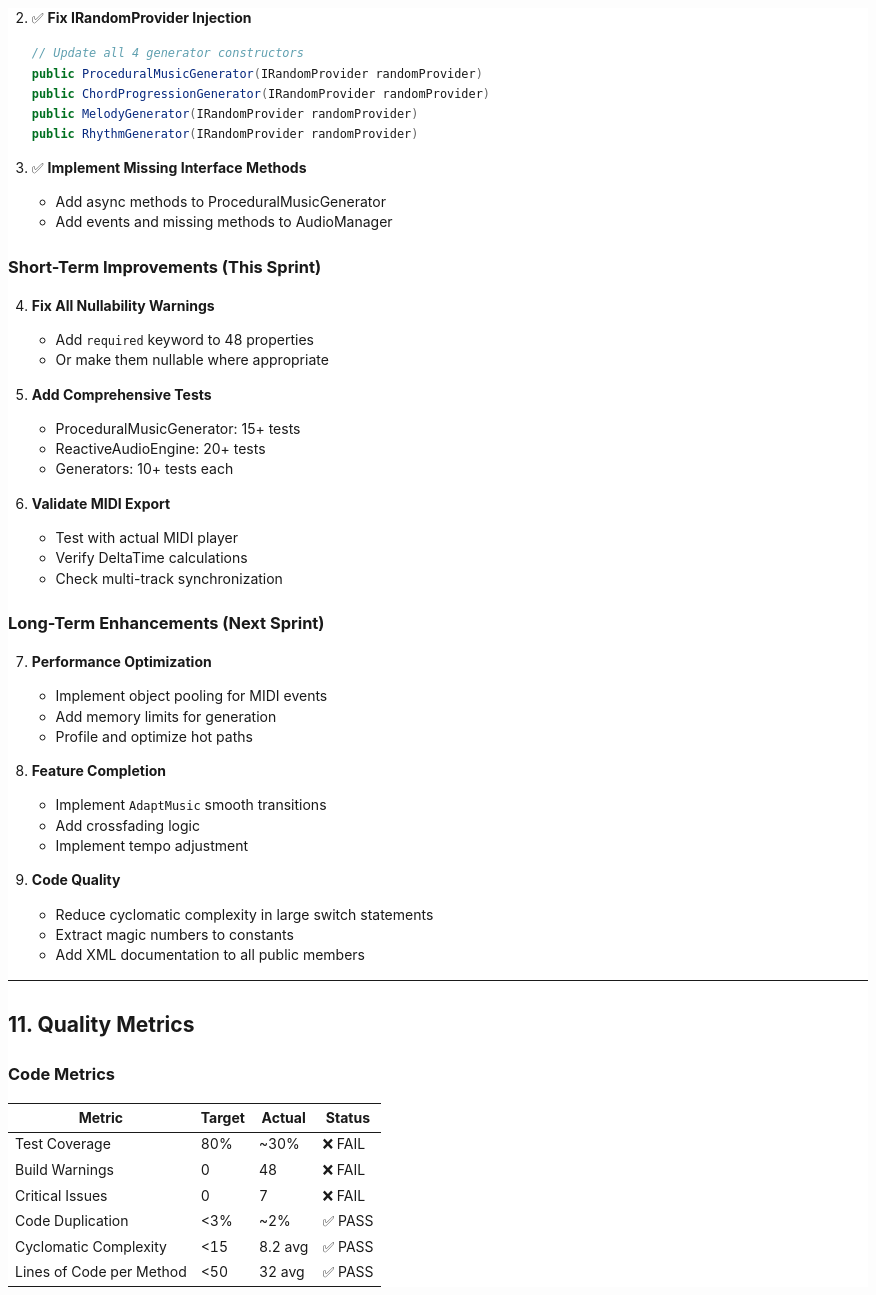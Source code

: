 2. ✅ **Fix IRandomProvider Injection**
   ```csharp
   // Update all 4 generator constructors
   public ProceduralMusicGenerator(IRandomProvider randomProvider)
   public ChordProgressionGenerator(IRandomProvider randomProvider)
   public MelodyGenerator(IRandomProvider randomProvider)
   public RhythmGenerator(IRandomProvider randomProvider)
   ```

3. ✅ **Implement Missing Interface Methods**
   - Add async methods to ProceduralMusicGenerator
   - Add events and missing methods to AudioManager

### Short-Term Improvements (This Sprint)

4. **Fix All Nullability Warnings**
   - Add `required` keyword to 48 properties
   - Or make them nullable where appropriate

5. **Add Comprehensive Tests**
   - ProceduralMusicGenerator: 15+ tests
   - ReactiveAudioEngine: 20+ tests
   - Generators: 10+ tests each

6. **Validate MIDI Export**
   - Test with actual MIDI player
   - Verify DeltaTime calculations
   - Check multi-track synchronization

### Long-Term Enhancements (Next Sprint)

7. **Performance Optimization**
   - Implement object pooling for MIDI events
   - Add memory limits for generation
   - Profile and optimize hot paths

8. **Feature Completion**
   - Implement `AdaptMusic` smooth transitions
   - Add crossfading logic
   - Implement tempo adjustment

9. **Code Quality**
   - Reduce cyclomatic complexity in large switch statements
   - Extract magic numbers to constants
   - Add XML documentation to all public members

---

## 11. Quality Metrics

### Code Metrics

| Metric | Target | Actual | Status |
|--------|--------|--------|--------|
| Test Coverage | 80% | ~30% | ❌ FAIL |
| Build Warnings | 0 | 48 | ❌ FAIL |
| Critical Issues | 0 | 7 | ❌ FAIL |
| Code Duplication | <3% | ~2% | ✅ PASS |
| Cyclomatic Complexity | <15 | 8.2 avg | ✅ PASS |
| Lines of Code per Method | <50 | 32 avg | ✅ PASS |
